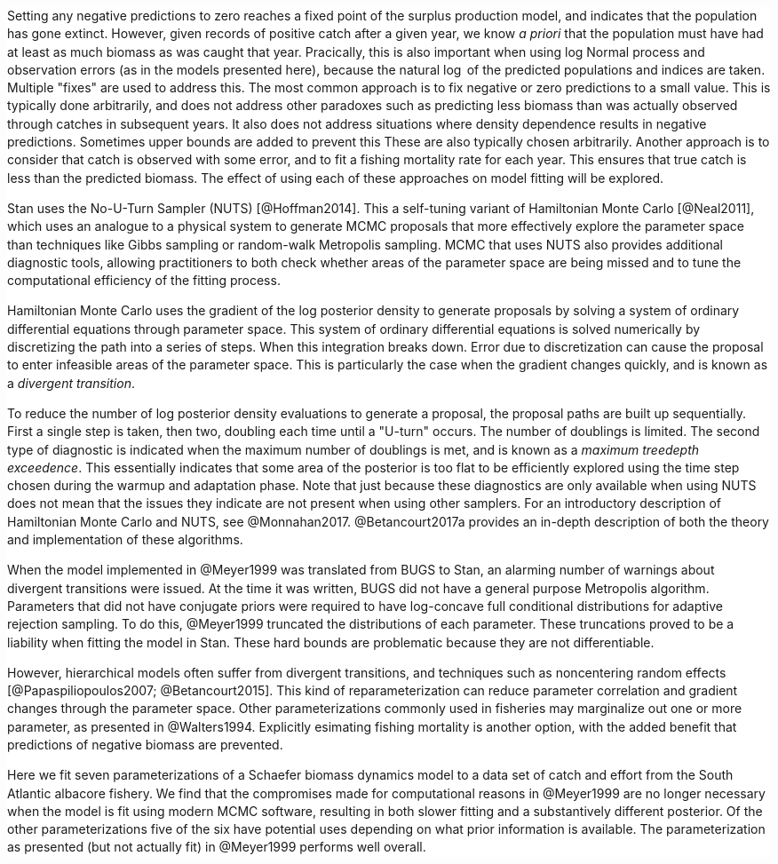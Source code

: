 Setting any negative predictions to zero reaches a fixed point of the surplus production model, and indicates that the population has gone extinct. However, given records of positive catch after a given year, we know *a priori* that the population must have had at least as much biomass as was caught that year. Pracically, this is also important when using log Normal process and observation errors (as in the models presented here), because the natural $\log$ of the predicted populations and indices are taken. Multiple "fixes" are used to address this. The most common approach is to fix negative or zero predictions to a small value. This is typically done arbitrarily, and does not address other paradoxes such as predicting less biomass than was actually observed through catches in subsequent years. It also does not address situations where density dependence results in negative predictions. Sometimes upper bounds are added to prevent this These are also typically chosen arbitrarily. Another approach is to consider that catch is observed with some error, and to fit a fishing mortality rate for each year. This ensures that true catch is less than the predicted biomass. The effect of using each of these approaches on model fitting will be explored.

Stan uses the No-U-Turn Sampler (NUTS) [@Hoffman2014]. This a self-tuning variant of Hamiltonian Monte Carlo [@Neal2011], which uses an analogue to a physical system to generate MCMC proposals that more effectively explore the parameter space than techniques like Gibbs sampling or random-walk Metropolis sampling. MCMC that uses NUTS also provides additional diagnostic tools, allowing practitioners to both check whether areas of the parameter space are being missed and to tune the computational efficiency of the fitting process.

Hamiltonian Monte Carlo uses the gradient of the log posterior density to generate proposals by solving a system of ordinary differential equations through parameter space. This system of ordinary differential equations is solved numerically by discretizing the path into a series of steps. When this integration breaks down. Error due to discretization can cause the proposal to enter infeasible areas of the parameter space. This is particularly the case when the gradient changes quickly, and is known as a *divergent transition*.

To reduce the number of log posterior density evaluations to generate a proposal, the proposal paths are built up sequentially. First a single step is taken, then two, doubling each time until a "U-turn" occurs. The number of doublings is limited. The second type of diagnostic is indicated when the maximum number of doublings is met, and is known as a *maximum treedepth exceedence*. This essentially indicates that some area of the posterior is too flat to be efficiently explored using the time step chosen during the warmup and adaptation phase. Note that just because these diagnostics are only available when using NUTS does not mean that the issues they indicate are not present when using other samplers. For an introductory description of Hamiltonian Monte Carlo and NUTS, see @Monnahan2017. @Betancourt2017a provides an in-depth description of both the theory and implementation of these algorithms.

When the model implemented in @Meyer1999 was translated from BUGS to Stan, an alarming number of warnings about divergent transitions were issued. At the time it was written, BUGS did not have a general purpose Metropolis algorithm. Parameters that did not have conjugate priors were required to have log-concave full conditional distributions for adaptive rejection sampling. To do this, @Meyer1999 truncated the distributions of each parameter. These truncations proved to be a liability when fitting the model in Stan. These hard bounds are problematic because they are not differentiable.

However, hierarchical models often suffer from divergent transitions, and techniques such as noncentering random effects [@Papaspiliopoulos2007; @Betancourt2015]. This kind of reparameterization can reduce parameter correlation and gradient changes through the parameter space. Other parameterizations commonly used in fisheries may marginalize out one or more parameter, as presented in @Walters1994. Explicitly esimating fishing mortality is another option, with the added benefit that predictions of negative biomass are prevented.

Here we fit seven parameterizations of a Schaefer biomass dynamics model to a data set of catch and effort from the South Atlantic albacore fishery. We find that the compromises made for computational reasons in @Meyer1999 are no longer necessary when the model is fit using modern MCMC software, resulting in both slower fitting and a substantively different posterior. Of the other parameterizations five of the six have potential uses depending on what prior information is available. The parameterization as presented (but not actually fit) in @Meyer1999 performs well overall.
  